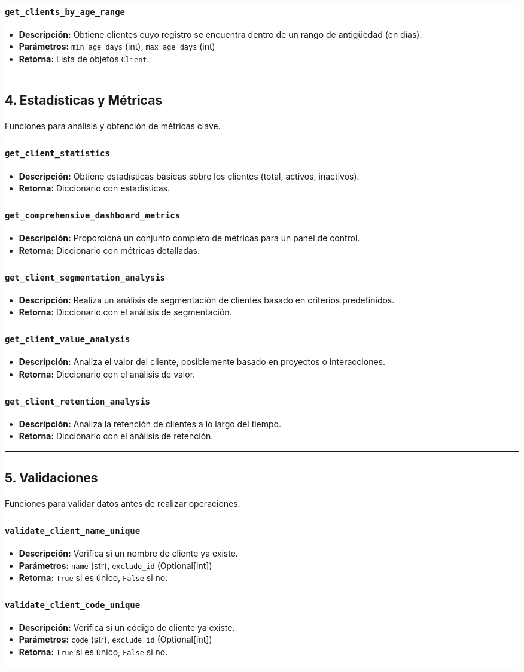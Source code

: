 ### `get_clients_by_age_range`
- **Descripción:** Obtiene clientes cuyo registro se encuentra dentro de un rango de antigüedad (en días).
- **Parámetros:** `min_age_days` (int), `max_age_days` (int)
- **Retorna:** Lista de objetos `Client`.

---

## 4. Estadísticas y Métricas

Funciones para análisis y obtención de métricas clave.

### `get_client_statistics`
- **Descripción:** Obtiene estadísticas básicas sobre los clientes (total, activos, inactivos).
- **Retorna:** Diccionario con estadísticas.

### `get_comprehensive_dashboard_metrics`
- **Descripción:** Proporciona un conjunto completo de métricas para un panel de control.
- **Retorna:** Diccionario con métricas detalladas.

### `get_client_segmentation_analysis`
- **Descripción:** Realiza un análisis de segmentación de clientes basado en criterios predefinidos.
- **Retorna:** Diccionario con el análisis de segmentación.

### `get_client_value_analysis`
- **Descripción:** Analiza el valor del cliente, posiblemente basado en proyectos o interacciones.
- **Retorna:** Diccionario con el análisis de valor.

### `get_client_retention_analysis`
- **Descripción:** Analiza la retención de clientes a lo largo del tiempo.
- **Retorna:** Diccionario con el análisis de retención.

---

## 5. Validaciones

Funciones para validar datos antes de realizar operaciones.

### `validate_client_name_unique`
- **Descripción:** Verifica si un nombre de cliente ya existe.
- **Parámetros:** `name` (str), `exclude_id` (Optional[int])
- **Retorna:** `True` si es único, `False` si no.

### `validate_client_code_unique`
- **Descripción:** Verifica si un código de cliente ya existe.
- **Parámetros:** `code` (str), `exclude_id` (Optional[int])
- **Retorna:** `True` si es único, `False` si no.

---